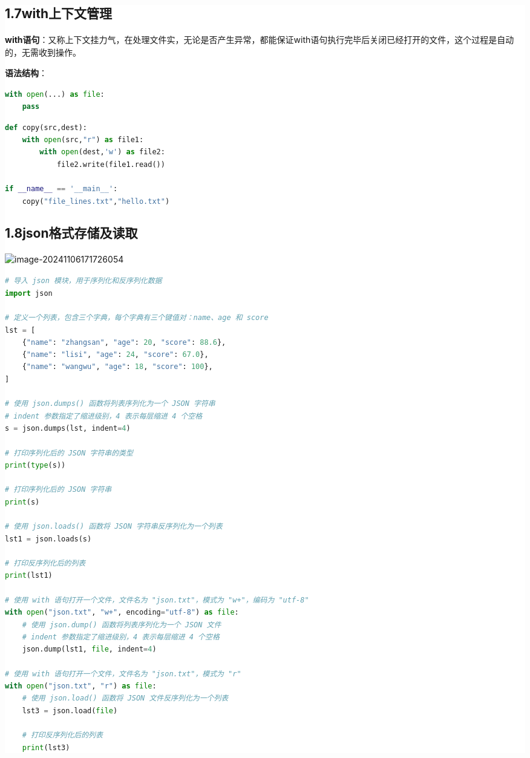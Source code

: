 ## 1.7with上下文管理

**with语句**：又称上下文挂力气，在处理文件实，无论是否产生异常，都能保证with语句执行完毕后关闭已经打开的文件，这个过程是自动的，无需收到操作。

**语法结构**：

```python
with open(...) as file:
    pass
```

```python
def copy(src,dest):
    with open(src,"r") as file1:
        with open(dest,'w') as file2:
            file2.write(file1.read())

if __name__ == '__main__':
    copy("file_lines.txt","hello.txt")
```

## 1.8json格式存储及读取

![image-20241106171726054](https://hqyj-note-picture.oss-cn-beijing.aliyuncs.com/picture_bak/mypicture202411061717450.png)  

```python
# 导入 json 模块，用于序列化和反序列化数据
import json

# 定义一个列表，包含三个字典，每个字典有三个键值对：name、age 和 score
lst = [
    {"name": "zhangsan", "age": 20, "score": 88.6},
    {"name": "lisi", "age": 24, "score": 67.0},
    {"name": "wangwu", "age": 18, "score": 100},
]

# 使用 json.dumps() 函数将列表序列化为一个 JSON 字符串
# indent 参数指定了缩进级别，4 表示每层缩进 4 个空格
s = json.dumps(lst, indent=4)

# 打印序列化后的 JSON 字符串的类型
print(type(s))

# 打印序列化后的 JSON 字符串
print(s)

# 使用 json.loads() 函数将 JSON 字符串反序列化为一个列表
lst1 = json.loads(s)

# 打印反序列化后的列表
print(lst1)

# 使用 with 语句打开一个文件，文件名为 "json.txt"，模式为 "w+"，编码为 "utf-8"
with open("json.txt", "w+", encoding="utf-8") as file:
    # 使用 json.dump() 函数将列表序列化为一个 JSON 文件
    # indent 参数指定了缩进级别，4 表示每层缩进 4 个空格
    json.dump(lst1, file, indent=4)

# 使用 with 语句打开一个文件，文件名为 "json.txt"，模式为 "r"
with open("json.txt", "r") as file:
    # 使用 json.load() 函数将 JSON 文件反序列化为一个列表
    lst3 = json.load(file)

    # 打印反序列化后的列表
    print(lst3)
```